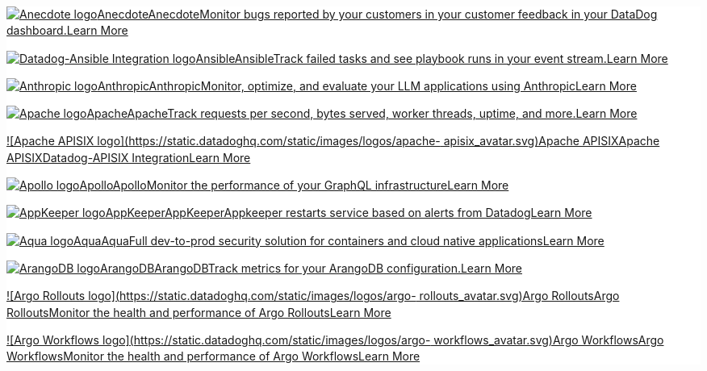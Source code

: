 [![Anecdote
logo](https://static.datadoghq.com/static/images/logos/anecdote_avatar.svg)AnecdoteAnecdoteMonitor
bugs reported by your customers in your customer feedback in your DataDog
dashboard.Learn More](https://docs.datadoghq.com/integrations/anecdote/)

[![Datadog-Ansible Integration
logo](https://static.datadoghq.com/static/images/logos/ansible_avatar.svg)AnsibleAnsibleTrack
failed tasks and see playbook runs in your event stream.Learn
More](https://docs.datadoghq.com/integrations/ansible/)

[![Anthropic
logo](https://static.datadoghq.com/static/images/logos/anthropic_avatar.svg)AnthropicAnthropicMonitor,
optimize, and evaluate your LLM applications using AnthropicLearn
More](https://docs.datadoghq.com/integrations/anthropic/)

[![Apache
logo](https://static.datadoghq.com/static/images/logos/apache_avatar.svg)ApacheApacheTrack
requests per second, bytes served, worker threads, uptime, and more.Learn
More](https://docs.datadoghq.com/integrations/apache/)

[![Apache APISIX
logo](https://static.datadoghq.com/static/images/logos/apache-
apisix_avatar.svg)Apache APISIXApache APISIXDatadog-APISIX IntegrationLearn
More](https://docs.datadoghq.com/integrations/apache-apisix/)

[![Apollo
logo](https://static.datadoghq.com/static/images/logos/apollo_avatar.svg)ApolloApolloMonitor
the performance of your GraphQL infrastructureLearn
More](https://docs.datadoghq.com/integrations/apollo/)

[![AppKeeper
logo](https://static.datadoghq.com/static/images/logos/appkeeper_avatar.svg)AppKeeperAppKeeperAppkeeper
restarts service based on alerts from DatadogLearn
More](https://docs.datadoghq.com/integrations/appkeeper/)

[![Aqua
logo](https://static.datadoghq.com/static/images/logos/aqua_avatar.svg)AquaAquaFull
dev-to-prod security solution for containers and cloud native
applicationsLearn More](https://docs.datadoghq.com/integrations/aqua/)

[![ArangoDB
logo](https://static.datadoghq.com/static/images/logos/arangodb_avatar.svg)ArangoDBArangoDBTrack
metrics for your ArangoDB configuration.Learn
More](https://docs.datadoghq.com/integrations/arangodb/)

[![Argo Rollouts logo](https://static.datadoghq.com/static/images/logos/argo-
rollouts_avatar.svg)Argo RolloutsArgo RolloutsMonitor the health and
performance of Argo RolloutsLearn
More](https://docs.datadoghq.com/integrations/argo_rollouts/)

[![Argo Workflows logo](https://static.datadoghq.com/static/images/logos/argo-
workflows_avatar.svg)Argo WorkflowsArgo WorkflowsMonitor the health and
performance of Argo WorkflowsLearn
More](https://docs.datadoghq.com/integrations/argo_workflows/)
